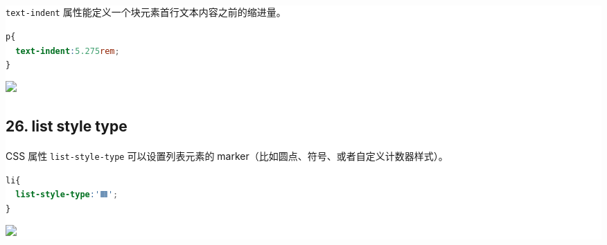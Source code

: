 `text-indent` 属性能定义一个块元素首行文本内容之前的缩进量。

```css
p{
  text-indent:5.275rem;
}
```

![](https://img1.dotnet9.com/2022/04/4215.png)

## 26. list style type

CSS 属性 `list-style-type` 可以设置列表元素的 marker（比如圆点、符号、或者自定义计数器样式）。

```css
li{
  list-style-type:'🟧';
}
```

![](https://img1.dotnet9.com/2022/04/4216.png)